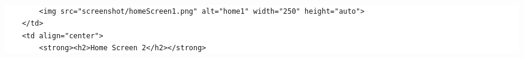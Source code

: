             <img src="screenshot/homeScreen1.png" alt="home1" width="250" height="auto">
        </td>
        <td align="center">
            <strong><h2>Home Screen 2</h2></strong>